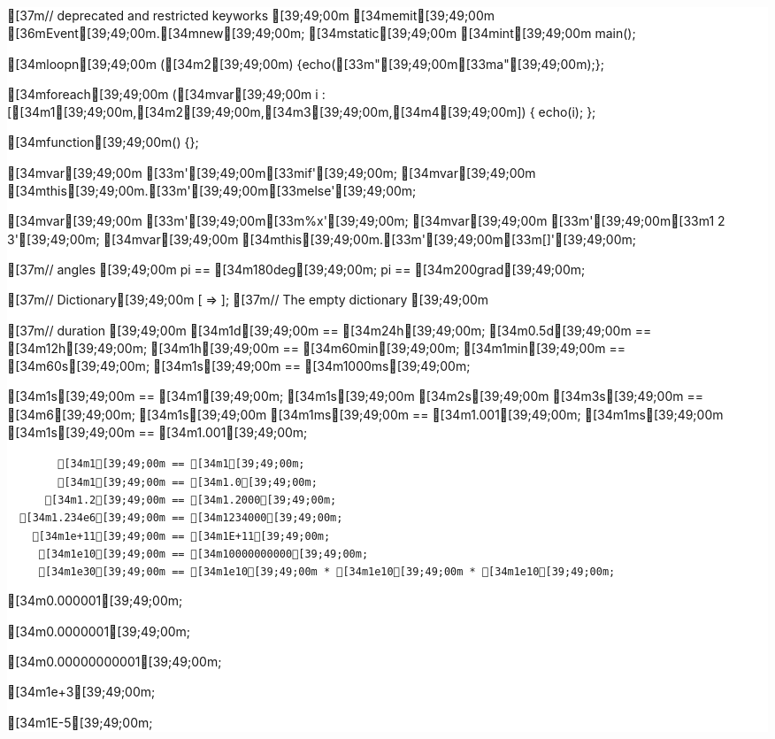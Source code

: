 [37m// deprecated and restricted keyworks [39;49;00m
[34memit[39;49;00m [36mEvent[39;49;00m.[34mnew[39;49;00m;
[34mstatic[39;49;00m [34mint[39;49;00m main();

[34mloopn[39;49;00m ([34m2[39;49;00m) {echo([33m"[39;49;00m[33ma"[39;49;00m);};

[34mforeach[39;49;00m ([34mvar[39;49;00m i : [[34m1[39;49;00m,[34m2[39;49;00m,[34m3[39;49;00m,[34m4[39;49;00m]) {
	echo(i);
};

[34mfunction[39;49;00m() {};

[34mvar[39;49;00m [33m'[39;49;00m[33mif'[39;49;00m;
[34mvar[39;49;00m [34mthis[39;49;00m.[33m'[39;49;00m[33melse'[39;49;00m;

[34mvar[39;49;00m [33m'[39;49;00m[33m%x'[39;49;00m;
[34mvar[39;49;00m [33m'[39;49;00m[33m1 2 3'[39;49;00m;
[34mvar[39;49;00m [34mthis[39;49;00m.[33m'[39;49;00m[33m[]'[39;49;00m;

[37m// angles [39;49;00m
pi == [34m180deg[39;49;00m;
pi == [34m200grad[39;49;00m;

[37m// Dictionary[39;49;00m
[ => ]; [37m// The empty dictionary [39;49;00m

[37m// duration [39;49;00m
[34m1d[39;49;00m   == [34m24h[39;49;00m;
[34m0.5d[39;49;00m == [34m12h[39;49;00m;
[34m1h[39;49;00m   == [34m60min[39;49;00m;
[34m1min[39;49;00m == [34m60s[39;49;00m;
[34m1s[39;49;00m   == [34m1000ms[39;49;00m;

[34m1s[39;49;00m == [34m1[39;49;00m;
[34m1s[39;49;00m [34m2s[39;49;00m [34m3s[39;49;00m == [34m6[39;49;00m;
[34m1s[39;49;00m [34m1ms[39;49;00m == [34m1.001[39;49;00m;
[34m1ms[39;49;00m [34m1s[39;49;00m == [34m1.001[39;49;00m;


            [34m1[39;49;00m == [34m1[39;49;00m;
            [34m1[39;49;00m == [34m1.0[39;49;00m;
          [34m1.2[39;49;00m == [34m1.2000[39;49;00m;
      [34m1.234e6[39;49;00m == [34m1234000[39;49;00m;
        [34m1e+11[39;49;00m == [34m1E+11[39;49;00m;
         [34m1e10[39;49;00m == [34m10000000000[39;49;00m;
         [34m1e30[39;49;00m == [34m1e10[39;49;00m * [34m1e10[39;49;00m * [34m1e10[39;49;00m;


[34m0.000001[39;49;00m;

[34m0.0000001[39;49;00m;

[34m0.00000000001[39;49;00m;

[34m1e+3[39;49;00m;

[34m1E-5[39;49;00m;

